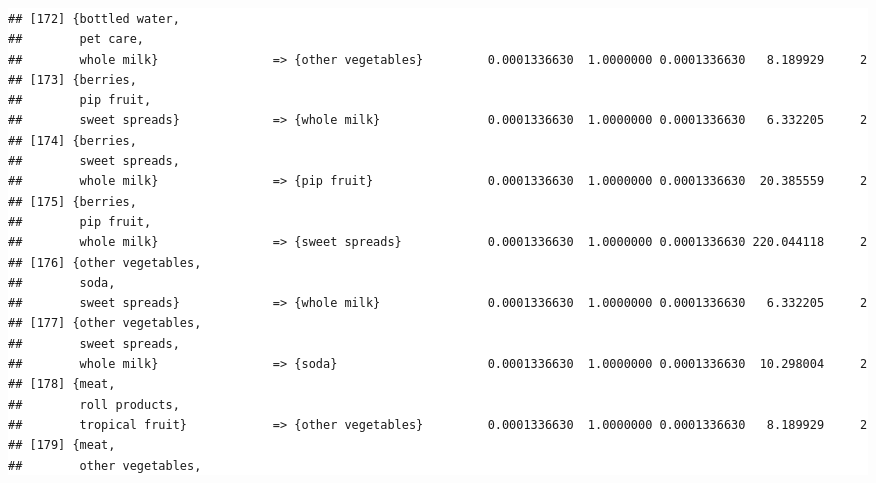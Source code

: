    ## [172] {bottled water,                                                                                                
    ##        pet care,                                                                                                     
    ##        whole milk}                => {other vegetables}         0.0001336630  1.0000000 0.0001336630   8.189929     2
    ## [173] {berries,                                                                                                      
    ##        pip fruit,                                                                                                    
    ##        sweet spreads}             => {whole milk}               0.0001336630  1.0000000 0.0001336630   6.332205     2
    ## [174] {berries,                                                                                                      
    ##        sweet spreads,                                                                                                
    ##        whole milk}                => {pip fruit}                0.0001336630  1.0000000 0.0001336630  20.385559     2
    ## [175] {berries,                                                                                                      
    ##        pip fruit,                                                                                                    
    ##        whole milk}                => {sweet spreads}            0.0001336630  1.0000000 0.0001336630 220.044118     2
    ## [176] {other vegetables,                                                                                             
    ##        soda,                                                                                                         
    ##        sweet spreads}             => {whole milk}               0.0001336630  1.0000000 0.0001336630   6.332205     2
    ## [177] {other vegetables,                                                                                             
    ##        sweet spreads,                                                                                                
    ##        whole milk}                => {soda}                     0.0001336630  1.0000000 0.0001336630  10.298004     2
    ## [178] {meat,                                                                                                         
    ##        roll products,                                                                                                
    ##        tropical fruit}            => {other vegetables}         0.0001336630  1.0000000 0.0001336630   8.189929     2
    ## [179] {meat,                                                                                                         
    ##        other vegetables,                                                                                             